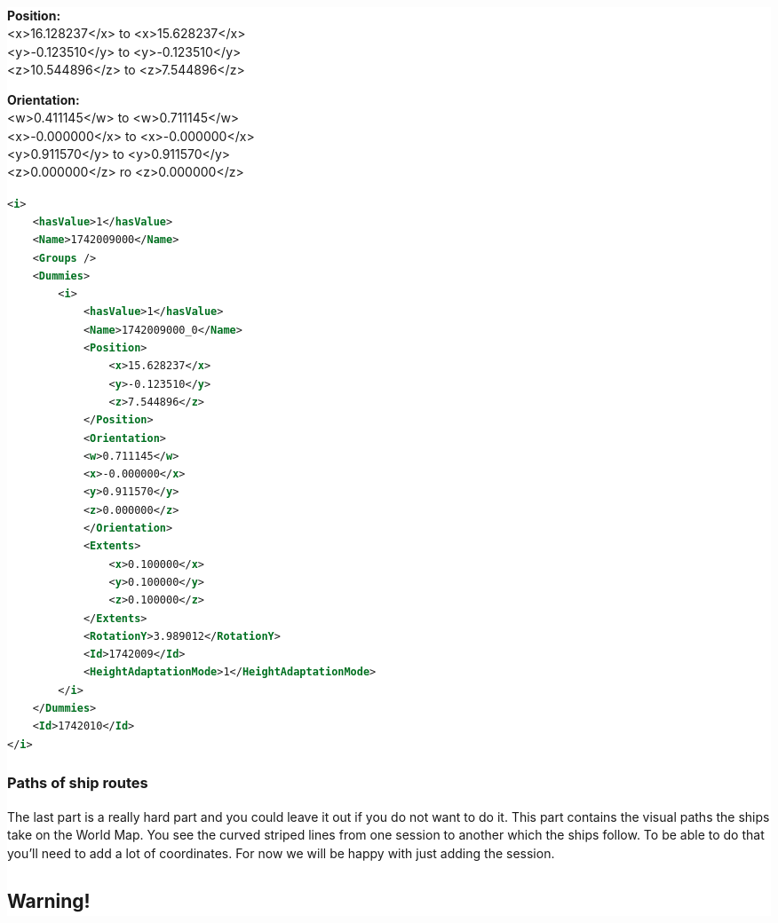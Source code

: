 **Position:**  
&lt;x>16.128237&lt;/x> to &lt;x>15.628237&lt;/x>  
&lt;y>-0.123510&lt;/y> to &lt;y>-0.123510&lt;/y>  
&lt;z>10.544896&lt;/z> to &lt;z>7.544896&lt;/z>

**Orientation:**  
&lt;w>0.411145&lt;/w> to &lt;w>0.711145&lt;/w>  
&lt;x>-0.000000&lt;/x> to &lt;x>-0.000000&lt;/x>  
&lt;y>0.911570&lt;/y> to &lt;y>0.911570&lt;/y>  
&lt;z>0.000000&lt;/z> ro &lt;z>0.000000&lt;/z>  

```XML
<i>
    <hasValue>1</hasValue>
    <Name>1742009000</Name>
    <Groups />
    <Dummies>
        <i>
            <hasValue>1</hasValue>
            <Name>1742009000_0</Name>
            <Position>
                <x>15.628237</x>
                <y>-0.123510</y>
                <z>7.544896</z>
            </Position>
            <Orientation>
		    <w>0.711145</w>
		    <x>-0.000000</x>
		    <y>0.911570</y>
		    <z>0.000000</z>
            </Orientation>
            <Extents>
                <x>0.100000</x>
                <y>0.100000</y>
                <z>0.100000</z>
            </Extents>
            <RotationY>3.989012</RotationY>
            <Id>1742009</Id>
            <HeightAdaptationMode>1</HeightAdaptationMode>
        </i>
    </Dummies>
    <Id>1742010</Id>
</i>
```

### Paths of ship routes

The last part is a really hard part and you could leave it out if you do not want to do it. This part contains the visual paths the ships take on the World Map. You see the curved striped lines from one session to another which the ships follow.  To be able to do that you’ll need to add a lot of coordinates. For now we will be happy with just adding the session.

## Warning!
